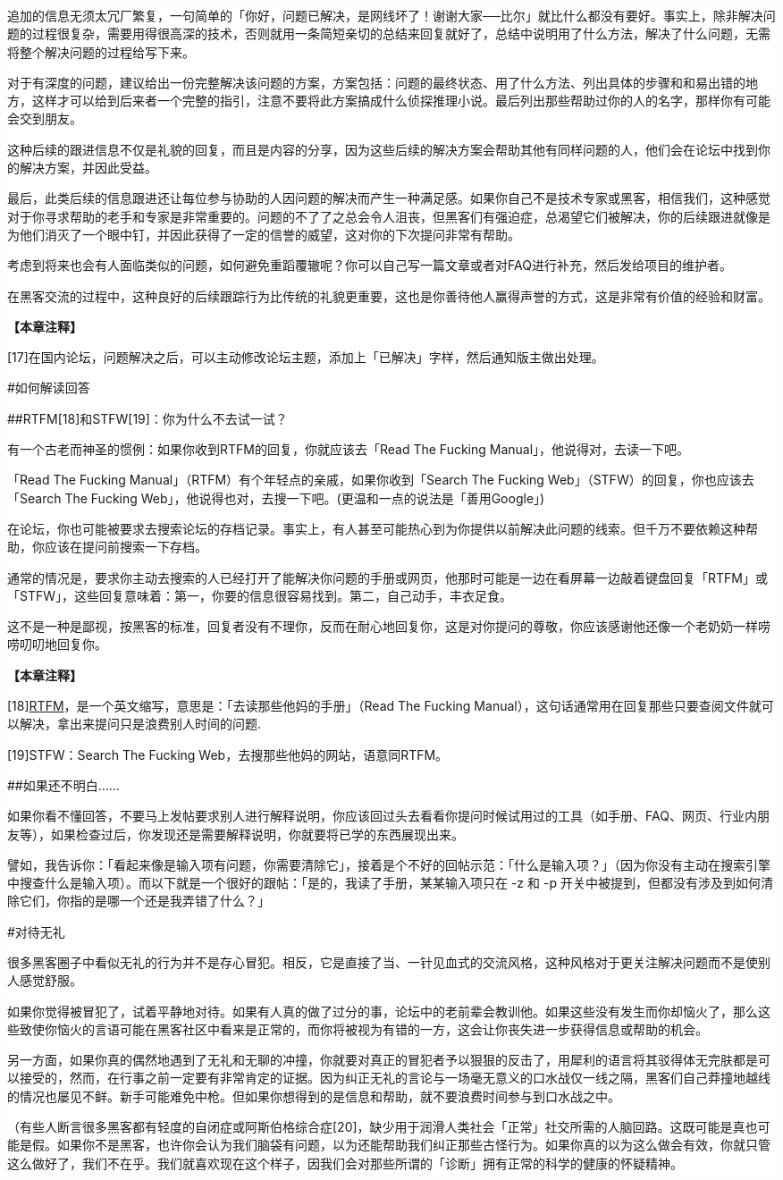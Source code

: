 追加的信息无须太冗厂繁复，一句简单的「你好，问题已解决，是网线坏了！谢谢大家──比尔」就比什么都没有要好。事实上，除非解决问题的过程很复杂，需要用得很高深的技术，否则就用一条简短亲切的总结来回复就好了，总结中说明用了什么方法，解决了什么问题，无需将整个解决问题的过程给写下来。

对于有深度的问题，建议给出一份完整解决该问题的方案，方案包括：问题的最终状态、用了什么方法、列出具体的步骤和和易出错的地方，这样才可以给到后来者一个完整的指引，注意不要将此方案搞成什么侦探推理小说。最后列出那些帮助过你的人的名字，那样你有可能会交到朋友。

这种后续的跟进信息不仅是礼貌的回复，而且是内容的分享，因为这些后续的解决方案会帮助其他有同样问题的人，他们会在论坛中找到你的解决方案，并因此受益。

最后，此类后续的信息跟进还让每位参与协助的人因问题的解决而产生一种满足感。如果你自己不是技术专家或黑客，相信我们，这种感觉对于你寻求帮助的老手和专家是非常重要的。问题的不了了之总会令人沮丧，但黑客们有强迫症，总渴望它们被解决，你的后续跟进就像是为他们消灭了一个眼中钉，并因此获得了一定的信誉的威望，这对你的下次提问非常有帮助。

考虑到将来也会有人面临类似的问题，如何避免重蹈覆辙呢？你可以自己写一篇文章或者对FAQ进行补充，然后发给项目的维护者。

在黑客交流的过程中，这种良好的后续跟踪行为比传统的礼貌更重要，这也是你善待他人赢得声誉的方式，这是非常有价值的经验和财富。


**【本章注释】**

[17]在国内论坛，问题解决之后，可以主动修改论坛主题，添加上「已解决」字样，然后通知版主做出处理。

#如何解读回答

##RTFM[18]和STFW[19]：你为什么不去试一试？

有一个古老而神圣的惯例：如果你收到RTFM的回复，你就应该去「Read The Fucking Manual」，他说得对，去读一下吧。

「Read The Fucking Manual」（RTFM）有个年轻点的亲戚，如果你收到「Search The Fucking Web」（STFW）的回复，你也应该去「Search The Fucking Web」，他说得也对，去搜一下吧。(更温和一点的说法是「善用Google」)

在论坛，你也可能被要求去搜索论坛的存档记录。事实上，有人甚至可能热心到为你提供以前解决此问题的线索。但千万不要依赖这种帮助，你应该在提问前搜索一下存档。

通常的情况是，要求你主动去搜索的人已经打开了能解决你问题的手册或网页，他那时可能是一边在看屏幕一边敲着键盘回复「RTFM」或「STFW」，这些回复意味着：第一，你要的信息很容易找到。第二，自己动手，丰衣足食。

这不是一种是鄙视，按黑客的标准，回复者没有不理你，反而在耐心地回复你，这是对你提问的尊敬，你应该感谢他还像一个老奶奶一样唠唠叨叨地回复你。

**【本章注释】**

[18][RTFM](http://zh.wikipedia.org/wiki/RTFM)，是一个英文缩写，意思是：「去读那些他妈的手册」（Read The Fucking Manual），这句话通常用在回复那些只要查阅文件就可以解决，拿出来提问只是浪费别人时间的问题.

[19]STFW：Search The Fucking Web，去搜那些他妈的网站，语意同RTFM。


##如果还不明白……

如果你看不懂回答，不要马上发帖要求别人进行解释说明，你应该回过头去看看你提问时候试用过的工具（如手册、FAQ、网页、行业内朋友等），如果检查过后，你发现还是需要解释说明，你就要将已学的东西展现出来。

譬如，我告诉你：「看起来像是输入项有问题，你需要清除它」，接着是个不好的回帖示范：「什么是输入项？」（因为你没有主动在搜索引擎中搜查什么是输入项）。而以下就是一个很好的跟帖：「是的，我读了手册，某某输入项只在 -z 和 -p 开关中被提到，但都没有涉及到如何清除它们，你指的是哪一个还是我弄错了什么？」



#对待无礼

很多黑客圈子中看似无礼的行为并不是存心冒犯。相反，它是直接了当、一针见血式的交流风格，这种风格对于更关注解决问题而不是使别人感觉舒服。

如果你觉得被冒犯了，试着平静地对待。如果有人真的做了过分的事，论坛中的老前辈会教训他。如果这些没有发生而你却恼火了，那么这些致使你恼火的言语可能在黑客社区中看来是正常的，而你将被视为有错的一方，这会让你丧失进一步获得信息或帮助的机会。

另一方面，如果你真的偶然地遇到了无礼和无聊的冲撞，你就要对真正的冒犯者予以狠狠的反击了，用犀利的语言将其驳得体无完肤都是可以接受的，然而，在行事之前一定要有非常肯定的证据。因为纠正无礼的言论与一场毫无意义的口水战仅一线之隔，黑客们自己莽撞地越线的情况也屡见不鲜。新手可能难免中枪。但如果你想得到的是信息和帮助，就不要浪费时间参与到口水战之中。

（有些人断言很多黑客都有轻度的自闭症或阿斯伯格综合症[20]，缺少用于润滑人类社会「正常」社交所需的人脑回路。这既可能是真也可能是假。如果你不是黑客，也许你会认为我们脑袋有问题，以为还能帮助我们纠正那些古怪行为。如果你真的以为这么做会有效，你就只管这么做好了，我们不在乎。我们就喜欢现在这个样子，因我们会对那些所谓的「诊断」拥有正常的科学的健康的怀疑精神。
